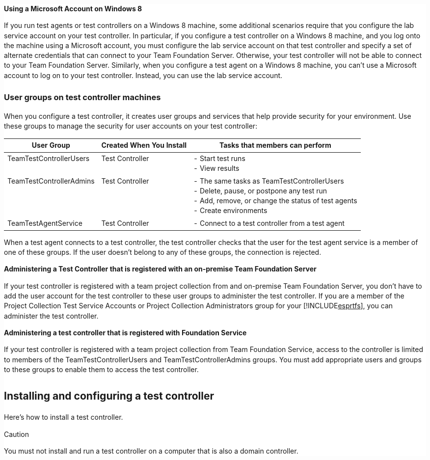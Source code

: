  **Using a Microsoft Account on Windows 8**  
  
 If you run test agents or test controllers on a Windows 8 machine, some additional scenarios require that you configure the lab service account on your test controller. In particular, if you configure a test controller on a Windows 8 machine, and you log onto the machine using a Microsoft account, you must configure the lab service account on that test controller and specify a set of alternate credentials that can connect to your Team Foundation Server. Otherwise, your test controller will not be able to connect to your Team Foundation Server. Similarly, when you configure a test agent on a Windows 8 machine, you can’t use a Microsoft account to log on to your test controller. Instead, you can use the lab service account.  
  
### User groups on test controller machines  
 When you configure a test controller, it creates user groups and services that help provide security for your environment. Use these groups to manage the security for user accounts on your test controller:  
  
|User Group|Created When You Install|Tasks that members can perform|  
|----------------|------------------------------|------------------------------------|  
|TeamTestControllerUsers|Test Controller|-   Start test runs<br />-   View results|  
|TeamTestControllerAdmins|Test Controller|-   The same tasks as TeamTestControllerUsers<br />-   Delete, pause, or postpone any test run<br />-   Add, remove, or change the status of test agents<br />-   Create environments|  
|TeamTestAgentService|Test Controller|-   Connect to a test controller from a test agent|  
  
 When a test agent connects to a test controller, the test controller checks that the user for the test agent service is a member of one of these groups. If the user doesn’t belong to any of these groups, the connection is rejected.  
  
 **Administering a Test Controller that is registered with an on-premise Team Foundation Server**  
  
 If your test controller is registered with a team project collection from and on-premise Team Foundation Server, you don’t have to add the user account for the test controller to these user groups to administer the test controller. If you are a member of the Project Collection Test Service Accounts or Project Collection Administrators group for your [!INCLUDE[esprtfs](../dv_TeamTestALM/includes/esprtfs_md.md)], you can administer the test controller.  
  
 **Administering a test controller that is registered with Foundation Service**  
  
 If your test controller is registered with a team project collection from Team Foundation Service, access to the controller is limited to members of the TeamTestControllerUsers and TeamTestControllerAdmins groups. You must add appropriate users and groups to these groups to enable them to access the test controller.  
  
##  <a name="SettingUpTestControllers"></a> Installing and configuring a test controller  
 Here’s how to install a test controller.  
  
> [!CAUTION]
>  You must not install and run a test controller on a computer that is also a domain controller.  
  